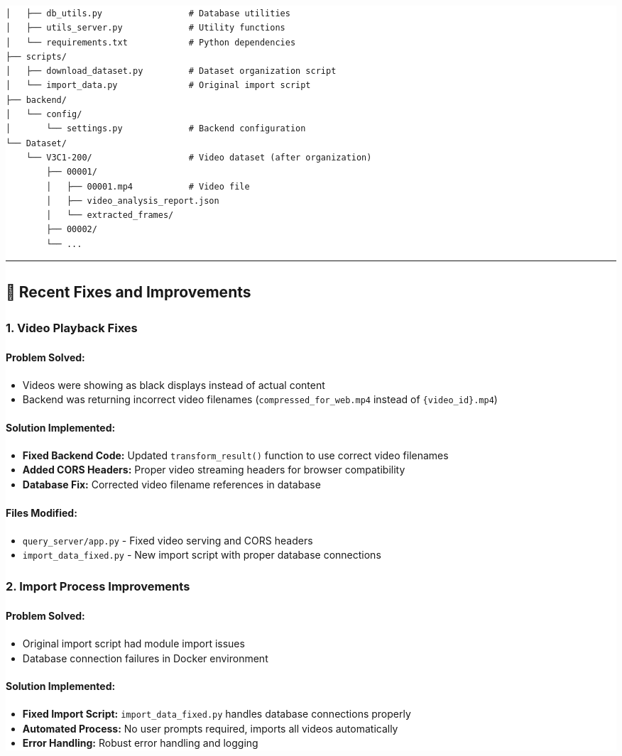 ```
│   ├── db_utils.py                 # Database utilities
│   ├── utils_server.py             # Utility functions
│   └── requirements.txt            # Python dependencies
├── scripts/
│   ├── download_dataset.py         # Dataset organization script
│   └── import_data.py              # Original import script
├── backend/
│   └── config/
│       └── settings.py             # Backend configuration
└── Dataset/
    └── V3C1-200/                   # Video dataset (after organization)
        ├── 00001/
        │   ├── 00001.mp4           # Video file
        │   ├── video_analysis_report.json
        │   └── extracted_frames/
        ├── 00002/
        └── ...
```

---

## 🔧 Recent Fixes and Improvements

### **1. Video Playback Fixes**

#### **Problem Solved:**
- Videos were showing as black displays instead of actual content
- Backend was returning incorrect video filenames (`compressed_for_web.mp4` instead of `{video_id}.mp4`)

#### **Solution Implemented:**
- **Fixed Backend Code:** Updated `transform_result()` function to use correct video filenames
- **Added CORS Headers:** Proper video streaming headers for browser compatibility
- **Database Fix:** Corrected video filename references in database

#### **Files Modified:**
- `query_server/app.py` - Fixed video serving and CORS headers
- `import_data_fixed.py` - New import script with proper database connections

### **2. Import Process Improvements**

#### **Problem Solved:**
- Original import script had module import issues
- Database connection failures in Docker environment

#### **Solution Implemented:**
- **Fixed Import Script:** `import_data_fixed.py` handles database connections properly
- **Automated Process:** No user prompts required, imports all videos automatically
- **Error Handling:** Robust error handling and logging
